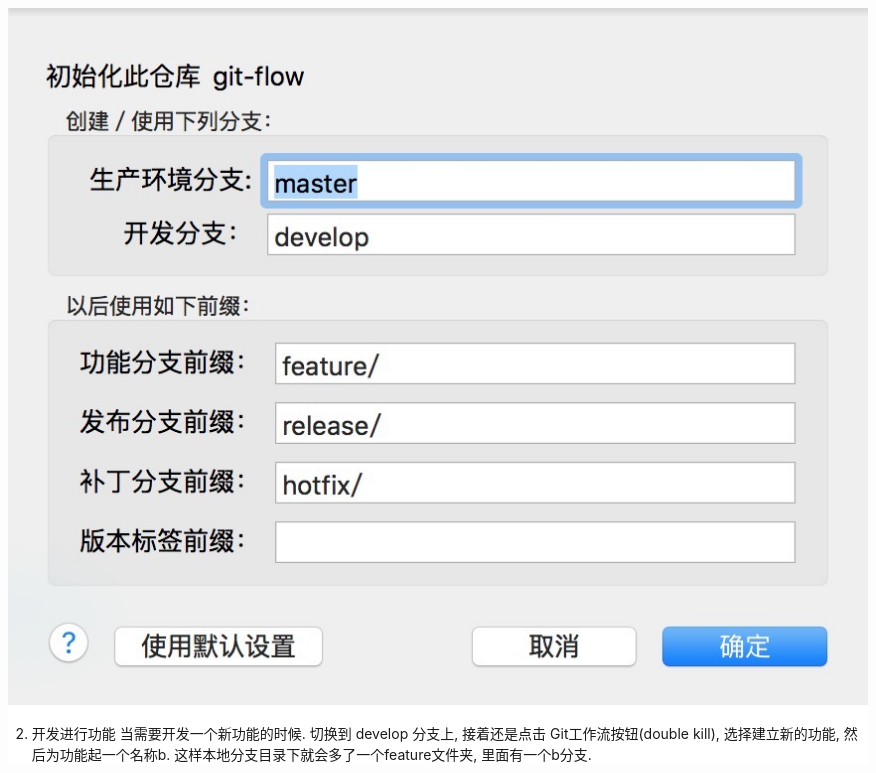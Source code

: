 ![enter image description here](https://raw.githubusercontent.com/tianqindeshijie/markdownpic/master/git_flow_introduction/6.png)

2. 开发进行功能
当需要开发一个新功能的时候. 切换到 develop 分支上, 接着还是点击 Git工作流按钮(double kill), 选择建立新的功能, 然后为功能起一个名称b. 这样本地分支目录下就会多了一个feature文件夹, 里面有一个b分支.